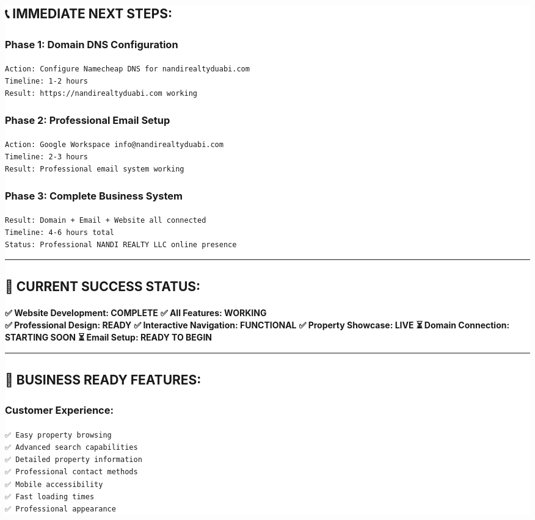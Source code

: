 
## 📞 **IMMEDIATE NEXT STEPS:**

### **Phase 1: Domain DNS Configuration**
```
Action: Configure Namecheap DNS for nandirealtyduabi.com
Timeline: 1-2 hours
Result: https://nandirealtyduabi.com working
```

### **Phase 2: Professional Email Setup**  
```
Action: Google Workspace info@nandirealtyduabi.com
Timeline: 2-3 hours  
Result: Professional email system working
```

### **Phase 3: Complete Business System**
```
Result: Domain + Email + Website all connected
Timeline: 4-6 hours total
Status: Professional NANDI REALTY LLC online presence
```

---

## 🎯 **CURRENT SUCCESS STATUS:**

**✅ Website Development: COMPLETE**
**✅ All Features: WORKING**  
**✅ Professional Design: READY**
**✅ Interactive Navigation: FUNCTIONAL**
**✅ Property Showcase: LIVE**
**⏳ Domain Connection: STARTING SOON**
**⏳ Email Setup: READY TO BEGIN**

---

## 💼 **BUSINESS READY FEATURES:**

### **Customer Experience:**
```
✅ Easy property browsing
✅ Advanced search capabilities
✅ Detailed property information
✅ Professional contact methods
✅ Mobile accessibility
✅ Fast loading times
✅ Professional appearance
```
